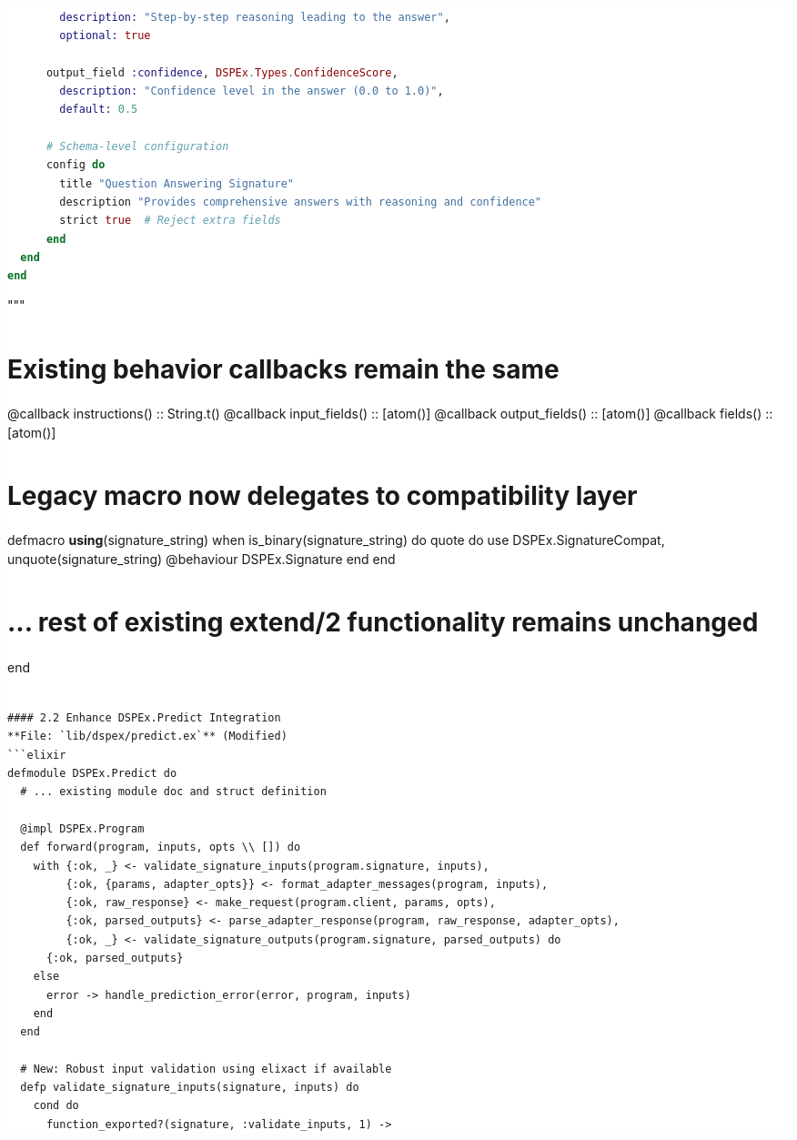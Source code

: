   ```elixir
          description: "Step-by-step reasoning leading to the answer",
          optional: true
          
        output_field :confidence, DSPEx.Types.ConfidenceScore,
          description: "Confidence level in the answer (0.0 to 1.0)",
          default: 0.5
          
        # Schema-level configuration
        config do
          title "Question Answering Signature"
          description "Provides comprehensive answers with reasoning and confidence"
          strict true  # Reject extra fields
        end
    end
  end
  ```
  """
  
  # Existing behavior callbacks remain the same
  @callback instructions() :: String.t()
  @callback input_fields() :: [atom()]
  @callback output_fields() :: [atom()]
  @callback fields() :: [atom()]
  
  # Legacy macro now delegates to compatibility layer
  defmacro __using__(signature_string) when is_binary(signature_string) do
    quote do
      use DSPEx.SignatureCompat, unquote(signature_string)
      @behaviour DSPEx.Signature
    end
  end
  
  # ... rest of existing extend/2 functionality remains unchanged
end
```

#### 2.2 Enhance DSPEx.Predict Integration
**File: `lib/dspex/predict.ex`** (Modified)
```elixir
defmodule DSPEx.Predict do
  # ... existing module doc and struct definition
  
  @impl DSPEx.Program
  def forward(program, inputs, opts \\ []) do
    with {:ok, _} <- validate_signature_inputs(program.signature, inputs),
         {:ok, {params, adapter_opts}} <- format_adapter_messages(program, inputs),
         {:ok, raw_response} <- make_request(program.client, params, opts),
         {:ok, parsed_outputs} <- parse_adapter_response(program, raw_response, adapter_opts),
         {:ok, _} <- validate_signature_outputs(program.signature, parsed_outputs) do
      {:ok, parsed_outputs}
    else
      error -> handle_prediction_error(error, program, inputs)
    end
  end
  
  # New: Robust input validation using elixact if available
  defp validate_signature_inputs(signature, inputs) do
    cond do
      function_exported?(signature, :validate_inputs, 1) ->
```
